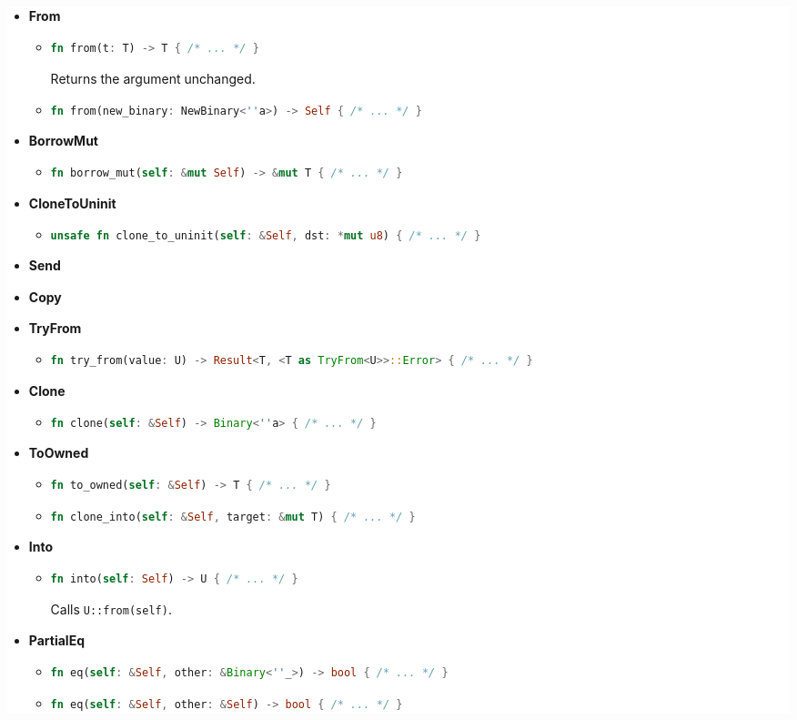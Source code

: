 - **From**
  - ```rust
    fn from(t: T) -> T { /* ... */ }
    ```
    Returns the argument unchanged.

  - ```rust
    fn from(new_binary: NewBinary<''a>) -> Self { /* ... */ }
    ```

- **BorrowMut**
  - ```rust
    fn borrow_mut(self: &mut Self) -> &mut T { /* ... */ }
    ```

- **CloneToUninit**
  - ```rust
    unsafe fn clone_to_uninit(self: &Self, dst: *mut u8) { /* ... */ }
    ```

- **Send**
- **Copy**
- **TryFrom**
  - ```rust
    fn try_from(value: U) -> Result<T, <T as TryFrom<U>>::Error> { /* ... */ }
    ```

- **Clone**
  - ```rust
    fn clone(self: &Self) -> Binary<''a> { /* ... */ }
    ```

- **ToOwned**
  - ```rust
    fn to_owned(self: &Self) -> T { /* ... */ }
    ```

  - ```rust
    fn clone_into(self: &Self, target: &mut T) { /* ... */ }
    ```

- **Into**
  - ```rust
    fn into(self: Self) -> U { /* ... */ }
    ```
    Calls `U::from(self)`.

- **PartialEq**
  - ```rust
    fn eq(self: &Self, other: &Binary<''_>) -> bool { /* ... */ }
    ```

  - ```rust
    fn eq(self: &Self, other: &Self) -> bool { /* ... */ }
    ```
